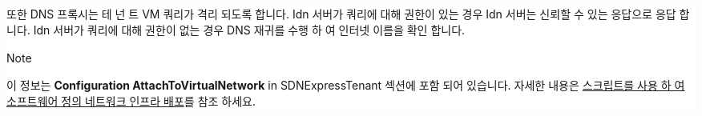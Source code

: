 또한 DNS 프록시는 테 넌 트 VM 쿼리가 격리 되도록 합니다. Idn 서버가 쿼리에 대해 권한이 있는 경우 Idn 서버는 신뢰할 수 있는 응답으로 응답 합니다. Idn 서버가 쿼리에 대해 권한이 없는 경우 DNS 재귀를 수행 하 여 인터넷 이름을 확인 합니다.

>[!NOTE]
>이 정보는 **Configuration AttachToVirtualNetwork** in SDNExpressTenant 섹션에 포함 되어 있습니다. 자세한 내용은 [스크립트를 사용 하 여 소프트웨어 정의 네트워크 인프라 배포](https://technet.microsoft.com/windows-server-docs/networking/sdn/deploy/deploy-a-software-defined-network-infrastructure-using-scripts)를 참조 하세요.

